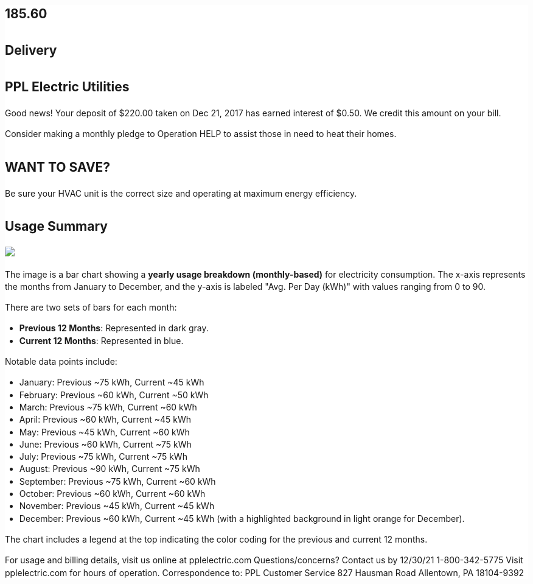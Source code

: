 ## $185.60$

## Delivery

## PPL Electric Utilities

Good news! Your deposit of $\$ 220.00$ taken on Dec 21, 2017 has earned interest of $\$ 0.50$. We credit this amount on your bill.

Consider making a monthly pledge to Operation HELP to assist those in need to heat their homes.

## WANT TO SAVE?

Be sure your HVAC unit is the correct size and operating at maximum energy efficiency.

## Usage Summary

![](images/img-1.jpeg)

The image is a bar chart showing a **yearly usage breakdown (monthly-based)** for electricity consumption. The x-axis represents the months from January to December, and the y-axis is labeled "Avg. Per Day (kWh)" with values ranging from 0 to 90. 

There are two sets of bars for each month:
- **Previous 12 Months**: Represented in dark gray.
- **Current 12 Months**: Represented in blue.

Notable data points include:
- January: Previous ~75 kWh, Current ~45 kWh
- February: Previous ~60 kWh, Current ~50 kWh
- March: Previous ~75 kWh, Current ~60 kWh
- April: Previous ~60 kWh, Current ~45 kWh
- May: Previous ~45 kWh, Current ~60 kWh
- June: Previous ~60 kWh, Current ~75 kWh
- July: Previous ~75 kWh, Current ~75 kWh
- August: Previous ~90 kWh, Current ~75 kWh
- September: Previous ~75 kWh, Current ~60 kWh
- October: Previous ~60 kWh, Current ~60 kWh
- November: Previous ~45 kWh, Current ~45 kWh
- December: Previous ~60 kWh, Current ~45 kWh (with a highlighted background in light orange for December).

The chart includes a legend at the top indicating the color coding for the previous and current 12 months.

For usage and billing details, visit us online at pplelectric.com
Questions/concerns? Contact us by 12/30/21
1-800-342-5775
Visit pplelectric.com for hours of operation.
Correspondence to:
PPL Customer Service
827 Hausman Road
Allentown, PA 18104-9392
